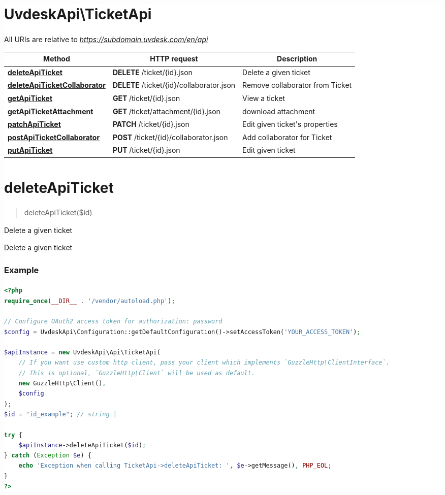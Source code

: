 # UvdeskApi\TicketApi

All URIs are relative to *https://subdomain.uvdesk.com/en/api*

Method | HTTP request | Description
------------- | ------------- | -------------
[**deleteApiTicket**](TicketApi.md#deleteApiTicket) | **DELETE** /ticket/{id}.json | Delete a given ticket
[**deleteApiTicketCollaborator**](TicketApi.md#deleteApiTicketCollaborator) | **DELETE** /ticket/{id}/collaborator.json | Remove collaborator from Ticket
[**getApiTicket**](TicketApi.md#getApiTicket) | **GET** /ticket/{id}.json | View a ticket
[**getApiTicketAttachment**](TicketApi.md#getApiTicketAttachment) | **GET** /ticket/attachment/{id}.json | download attachment
[**patchApiTicket**](TicketApi.md#patchApiTicket) | **PATCH** /ticket/{id}.json | Edit given ticket&#39;s properties
[**postApiTicketCollaborator**](TicketApi.md#postApiTicketCollaborator) | **POST** /ticket/{id}/collaborator.json | Add collaborator for Ticket
[**putApiTicket**](TicketApi.md#putApiTicket) | **PUT** /ticket/{id}.json | Edit given ticket


# **deleteApiTicket**
> deleteApiTicket($id)

Delete a given ticket

Delete a given ticket

### Example
```php
<?php
require_once(__DIR__ . '/vendor/autoload.php');

// Configure OAuth2 access token for authorization: password
$config = UvdeskApi\Configuration::getDefaultConfiguration()->setAccessToken('YOUR_ACCESS_TOKEN');

$apiInstance = new UvdeskApi\Api\TicketApi(
    // If you want use custom http client, pass your client which implements `GuzzleHttp\ClientInterface`.
    // This is optional, `GuzzleHttp\Client` will be used as default.
    new GuzzleHttp\Client(),
    $config
);
$id = "id_example"; // string | 

try {
    $apiInstance->deleteApiTicket($id);
} catch (Exception $e) {
    echo 'Exception when calling TicketApi->deleteApiTicket: ', $e->getMessage(), PHP_EOL;
}
?>
```
